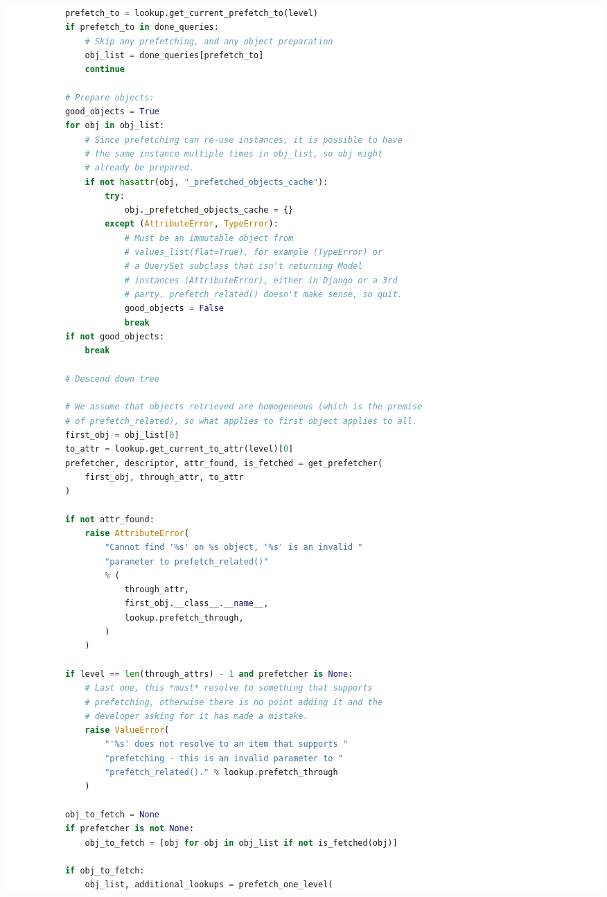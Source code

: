 ```python
            prefetch_to = lookup.get_current_prefetch_to(level)
            if prefetch_to in done_queries:
                # Skip any prefetching, and any object preparation
                obj_list = done_queries[prefetch_to]
                continue

            # Prepare objects:
            good_objects = True
            for obj in obj_list:
                # Since prefetching can re-use instances, it is possible to have
                # the same instance multiple times in obj_list, so obj might
                # already be prepared.
                if not hasattr(obj, "_prefetched_objects_cache"):
                    try:
                        obj._prefetched_objects_cache = {}
                    except (AttributeError, TypeError):
                        # Must be an immutable object from
                        # values_list(flat=True), for example (TypeError) or
                        # a QuerySet subclass that isn't returning Model
                        # instances (AttributeError), either in Django or a 3rd
                        # party. prefetch_related() doesn't make sense, so quit.
                        good_objects = False
                        break
            if not good_objects:
                break

            # Descend down tree

            # We assume that objects retrieved are homogeneous (which is the premise
            # of prefetch_related), so what applies to first object applies to all.
            first_obj = obj_list[0]
            to_attr = lookup.get_current_to_attr(level)[0]
            prefetcher, descriptor, attr_found, is_fetched = get_prefetcher(
                first_obj, through_attr, to_attr
            )

            if not attr_found:
                raise AttributeError(
                    "Cannot find '%s' on %s object, '%s' is an invalid "
                    "parameter to prefetch_related()"
                    % (
                        through_attr,
                        first_obj.__class__.__name__,
                        lookup.prefetch_through,
                    )
                )

            if level == len(through_attrs) - 1 and prefetcher is None:
                # Last one, this *must* resolve to something that supports
                # prefetching, otherwise there is no point adding it and the
                # developer asking for it has made a mistake.
                raise ValueError(
                    "'%s' does not resolve to an item that supports "
                    "prefetching - this is an invalid parameter to "
                    "prefetch_related()." % lookup.prefetch_through
                )

            obj_to_fetch = None
            if prefetcher is not None:
                obj_to_fetch = [obj for obj in obj_list if not is_fetched(obj)]

            if obj_to_fetch:
                obj_list, additional_lookups = prefetch_one_level(
```